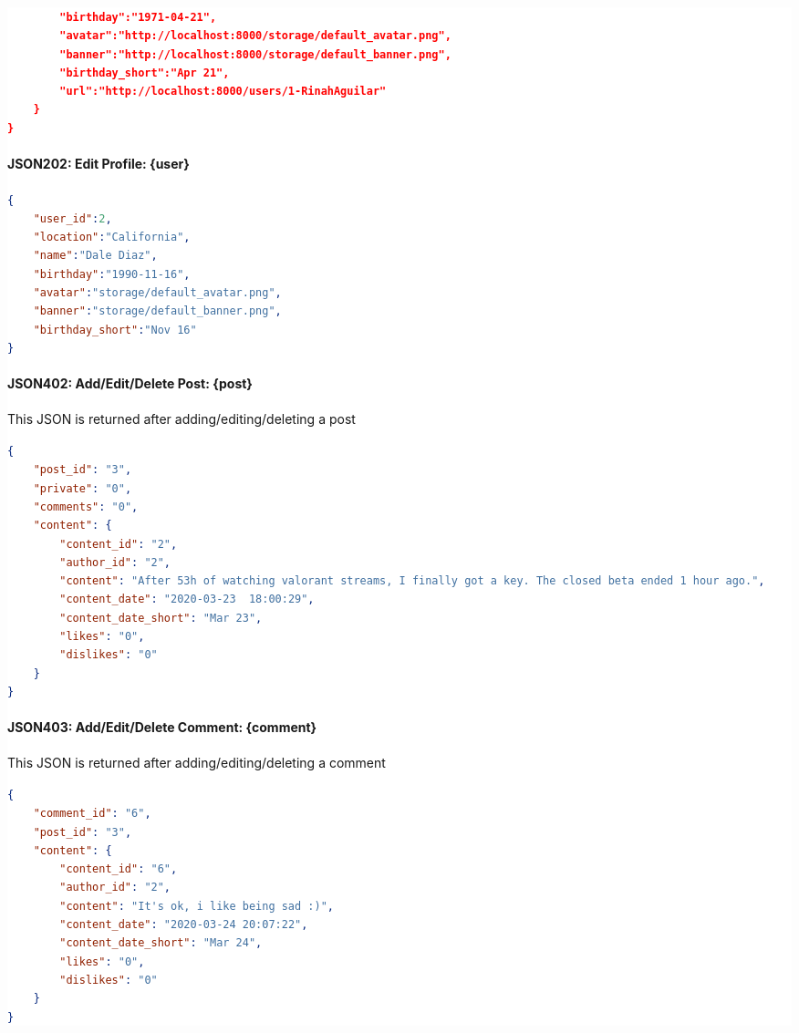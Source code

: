 ```json
        "birthday":"1971-04-21",
        "avatar":"http://localhost:8000/storage/default_avatar.png",
        "banner":"http://localhost:8000/storage/default_banner.png",
        "birthday_short":"Apr 21",
        "url":"http://localhost:8000/users/1-RinahAguilar"
    }
}
```
#### JSON202: Edit Profile: {user}
```json
{
    "user_id":2,
    "location":"California",
    "name":"Dale Diaz",
    "birthday":"1990-11-16",
    "avatar":"storage/default_avatar.png",
    "banner":"storage/default_banner.png",
    "birthday_short":"Nov 16"
}
```

#### JSON402: Add/Edit/Delete Post: {post}

This JSON is returned after adding/editing/deleting a post

```json
{
    "post_id": "3",
    "private": "0",
    "comments": "0",
    "content": {
        "content_id": "2",
        "author_id": "2",
        "content": "After 53h of watching valorant streams, I finally got a key. The closed beta ended 1 hour ago.",
        "content_date": "2020-03-23  18:00:29",
        "content_date_short": "Mar 23",
        "likes": "0",
        "dislikes": "0"
    }
}
```

#### JSON403: Add/Edit/Delete Comment: {comment}

This JSON is returned after adding/editing/deleting a comment

```json
{
    "comment_id": "6",
    "post_id": "3",
    "content": {
        "content_id": "6",
        "author_id": "2",
        "content": "It's ok, i like being sad :)",
        "content_date": "2020-03-24 20:07:22",
        "content_date_short": "Mar 24",
        "likes": "0",
        "dislikes": "0"
    }
}
```
